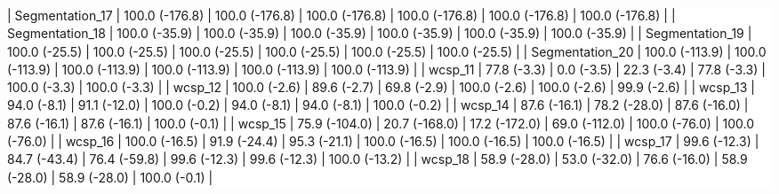 | Segmentation_17    | 100.0 (-176.8)  | 100.0 (-176.8)  | 100.0 (-176.8)  | 100.0 (-176.8)  | 100.0 (-176.8)  | 100.0 (-176.8)  |
| Segmentation_18    | 100.0 (-35.9)   | 100.0 (-35.9)   | 100.0 (-35.9)   | 100.0 (-35.9)   | 100.0 (-35.9)   | 100.0 (-35.9)   |
| Segmentation_19    | 100.0 (-25.5)   | 100.0 (-25.5)   | 100.0 (-25.5)   | 100.0 (-25.5)   | 100.0 (-25.5)   | 100.0 (-25.5)   |
| Segmentation_20    | 100.0 (-113.9)  | 100.0 (-113.9)  | 100.0 (-113.9)  | 100.0 (-113.9)  | 100.0 (-113.9)  | 100.0 (-113.9)  |
| wcsp_11            | 77.8 (-3.3)     | 0.0 (-3.5)      | 22.3 (-3.4)     | 77.8 (-3.3)     | 100.0 (-3.3)    | 100.0 (-3.3)    |
| wcsp_12            | 100.0 (-2.6)    | 89.6 (-2.7)     | 69.8 (-2.9)     | 100.0 (-2.6)    | 100.0 (-2.6)    | 99.9 (-2.6)     |
| wcsp_13            | 94.0 (-8.1)     | 91.1 (-12.0)    | 100.0 (-0.2)    | 94.0 (-8.1)     | 94.0 (-8.1)     | 100.0 (-0.2)    |
| wcsp_14            | 87.6 (-16.1)    | 78.2 (-28.0)    | 87.6 (-16.0)    | 87.6 (-16.1)    | 87.6 (-16.1)    | 100.0 (-0.1)    |
| wcsp_15            | 75.9 (-104.0)   | 20.7 (-168.0)   | 17.2 (-172.0)   | 69.0 (-112.0)   | 100.0 (-76.0)   | 100.0 (-76.0)   |
| wcsp_16            | 100.0 (-16.5)   | 91.9 (-24.4)    | 95.3 (-21.1)    | 100.0 (-16.5)   | 100.0 (-16.5)   | 100.0 (-16.5)   |
| wcsp_17            | 99.6 (-12.3)    | 84.7 (-43.4)    | 76.4 (-59.8)    | 99.6 (-12.3)    | 99.6 (-12.3)    | 100.0 (-13.2)   |
| wcsp_18            | 58.9 (-28.0)    | 53.0 (-32.0)    | 76.6 (-16.0)    | 58.9 (-28.0)    | 58.9 (-28.0)    | 100.0 (-0.1)    |

